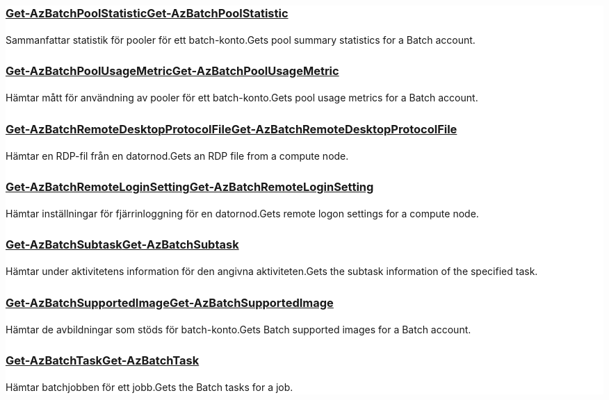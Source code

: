 ### [<span data-ttu-id="1dfc7-153">Get-AzBatchPoolStatistic</span><span class="sxs-lookup"><span data-stu-id="1dfc7-153">Get-AzBatchPoolStatistic</span></span>](Get-AzBatchPoolStatistic.md)
<span data-ttu-id="1dfc7-154">Sammanfattar statistik för pooler för ett batch-konto.</span><span class="sxs-lookup"><span data-stu-id="1dfc7-154">Gets pool summary statistics for a Batch account.</span></span>

### [<span data-ttu-id="1dfc7-155">Get-AzBatchPoolUsageMetric</span><span class="sxs-lookup"><span data-stu-id="1dfc7-155">Get-AzBatchPoolUsageMetric</span></span>](Get-AzBatchPoolUsageMetric.md)
<span data-ttu-id="1dfc7-156">Hämtar mått för användning av pooler för ett batch-konto.</span><span class="sxs-lookup"><span data-stu-id="1dfc7-156">Gets pool usage metrics for a Batch account.</span></span>

### [<span data-ttu-id="1dfc7-157">Get-AzBatchRemoteDesktopProtocolFile</span><span class="sxs-lookup"><span data-stu-id="1dfc7-157">Get-AzBatchRemoteDesktopProtocolFile</span></span>](Get-AzBatchRemoteDesktopProtocolFile.md)
<span data-ttu-id="1dfc7-158">Hämtar en RDP-fil från en datornod.</span><span class="sxs-lookup"><span data-stu-id="1dfc7-158">Gets an RDP file from a compute node.</span></span>

### [<span data-ttu-id="1dfc7-159">Get-AzBatchRemoteLoginSetting</span><span class="sxs-lookup"><span data-stu-id="1dfc7-159">Get-AzBatchRemoteLoginSetting</span></span>](Get-AzBatchRemoteLoginSetting.md)
<span data-ttu-id="1dfc7-160">Hämtar inställningar för fjärrinloggning för en datornod.</span><span class="sxs-lookup"><span data-stu-id="1dfc7-160">Gets remote logon settings for a compute node.</span></span>

### [<span data-ttu-id="1dfc7-161">Get-AzBatchSubtask</span><span class="sxs-lookup"><span data-stu-id="1dfc7-161">Get-AzBatchSubtask</span></span>](Get-AzBatchSubtask.md)
<span data-ttu-id="1dfc7-162">Hämtar under aktivitetens information för den angivna aktiviteten.</span><span class="sxs-lookup"><span data-stu-id="1dfc7-162">Gets the subtask information of the specified task.</span></span>

### [<span data-ttu-id="1dfc7-163">Get-AzBatchSupportedImage</span><span class="sxs-lookup"><span data-stu-id="1dfc7-163">Get-AzBatchSupportedImage</span></span>](Get-AzBatchSupportedImage.md)
<span data-ttu-id="1dfc7-164">Hämtar de avbildningar som stöds för batch-konto.</span><span class="sxs-lookup"><span data-stu-id="1dfc7-164">Gets Batch supported images for a Batch account.</span></span>

### [<span data-ttu-id="1dfc7-165">Get-AzBatchTask</span><span class="sxs-lookup"><span data-stu-id="1dfc7-165">Get-AzBatchTask</span></span>](Get-AzBatchTask.md)
<span data-ttu-id="1dfc7-166">Hämtar batchjobben för ett jobb.</span><span class="sxs-lookup"><span data-stu-id="1dfc7-166">Gets the Batch tasks for a job.</span></span>
